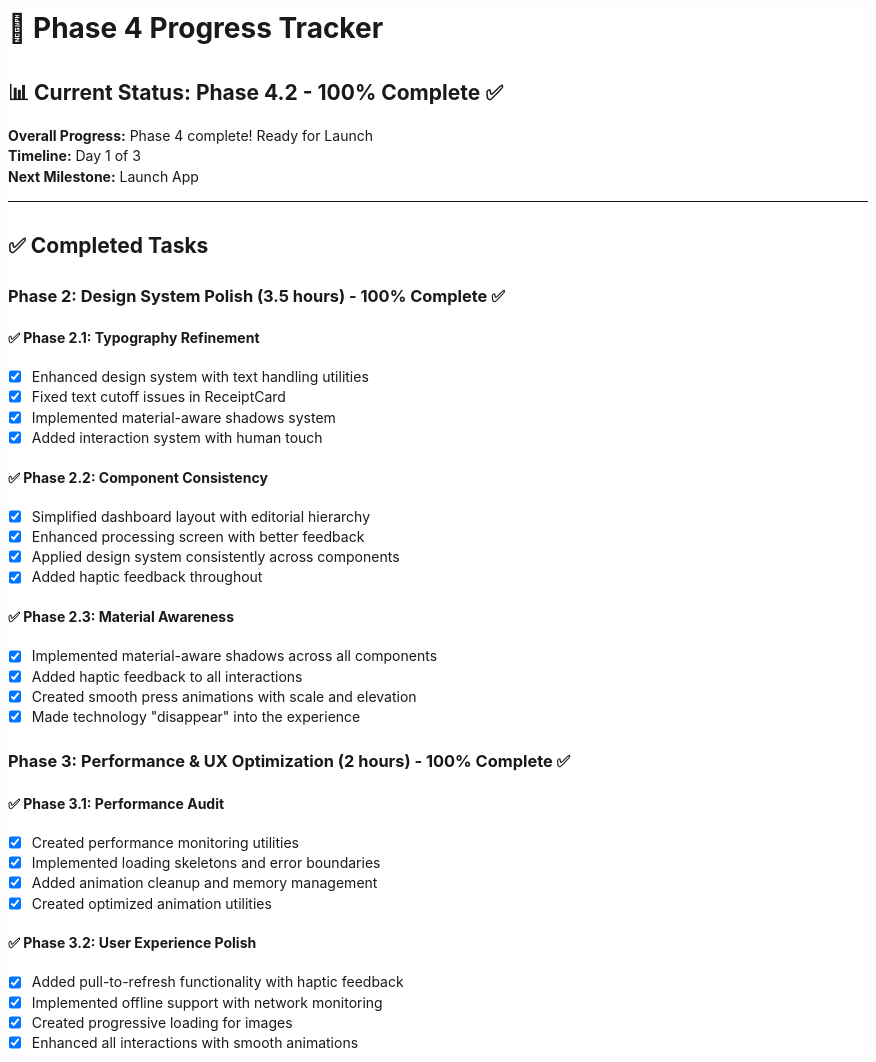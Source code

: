 # 🎯 Phase 4 Progress Tracker

## 📊 Current Status: Phase 4.2 - 100% Complete ✅

**Overall Progress:** Phase 4 complete! Ready for Launch  
**Timeline:** Day 1 of 3  
**Next Milestone:** Launch App

---

## ✅ Completed Tasks

### Phase 2: Design System Polish (3.5 hours) - 100% Complete ✅

#### ✅ Phase 2.1: Typography Refinement

- [x] Enhanced design system with text handling utilities
- [x] Fixed text cutoff issues in ReceiptCard
- [x] Implemented material-aware shadows system
- [x] Added interaction system with human touch

#### ✅ Phase 2.2: Component Consistency

- [x] Simplified dashboard layout with editorial hierarchy
- [x] Enhanced processing screen with better feedback
- [x] Applied design system consistently across components
- [x] Added haptic feedback throughout

#### ✅ Phase 2.3: Material Awareness

- [x] Implemented material-aware shadows across all components
- [x] Added haptic feedback to all interactions
- [x] Created smooth press animations with scale and elevation
- [x] Made technology "disappear" into the experience

### Phase 3: Performance & UX Optimization (2 hours) - 100% Complete ✅

#### ✅ Phase 3.1: Performance Audit

- [x] Created performance monitoring utilities
- [x] Implemented loading skeletons and error boundaries
- [x] Added animation cleanup and memory management
- [x] Created optimized animation utilities

#### ✅ Phase 3.2: User Experience Polish

- [x] Added pull-to-refresh functionality with haptic feedback
- [x] Implemented offline support with network monitoring
- [x] Created progressive loading for images
- [x] Enhanced all interactions with smooth animations
